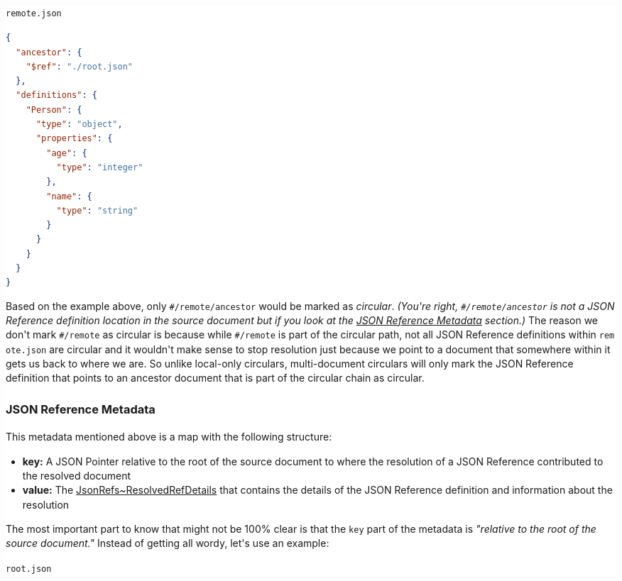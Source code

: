 `remote.json`

```json
{
  "ancestor": {
    "$ref": "./root.json"
  },
  "definitions": {
    "Person": {
      "type": "object",
      "properties": {
        "age": {
          "type": "integer"
        },
        "name": {
          "type": "string"
        }
      }
    }
  }
}
```

Based on the example above, only `#/remote/ancestor` would be marked as _circular_.  _(You're right, `#/remote/ancestor`
is not a JSON Reference definition location in the source document but if you look at the
[JSON Reference Metadata](#json-reference-metadata) section.)_  The reason we don't mark `#/remote` as circular is
because while `#/remote` is part of the circular path, not all JSON Reference definitions within `remote.json` are
circular and it wouldn't make sense to stop resolution just because we point to a document that somewhere within it gets
us back to where we are.  So unlike local-only circulars, multi-document circulars will only mark the JSON Reference
definition that points to an ancestor document that is part of the circular chain as circular.

### JSON Reference Metadata <a name="json-reference-metadata"></a>

This metadata mentioned above is a map with the following structure:

* **key:** A JSON Pointer relative to the root of the source document to where the resolution of a JSON Reference
contributed to the resolved document
* **value:** The [JsonRefs~ResolvedRefDetails][json-refs-refdetails] that contains the details of the JSON Reference
definition and information about the resolution

The most important part to know that might not be 100% clear is that the `key` part of the metadata is _"relative to the
root of the source document."_  Instead of getting all wordy, let's use an example:

`root.json`


[bower]: http://bower.io/
[graphlib]: https://github.com/cpettitt/graphlib
[json-pointer-spec]: http://tools.ietf.org/html/rfc6901
[json-reference-draft-spec]: http://tools.ietf.org/html/draft-pbryan-zyp-json-ref-03
[json-refs-refdetails]: https://github.com/whitlockjc/json-refs/blob/master/docs/API.md#module_JsonRefs..ResolvedRefDetails
[lodash]: https://lodash.com
[native-promise-only]: https://www.npmjs.com/package/native-promise-only
[npm]: https://www.npmjs.org/
[path-loader]: https://github.com/whitlockjc/path-loader
[promises]: https://www.promisejs.org/